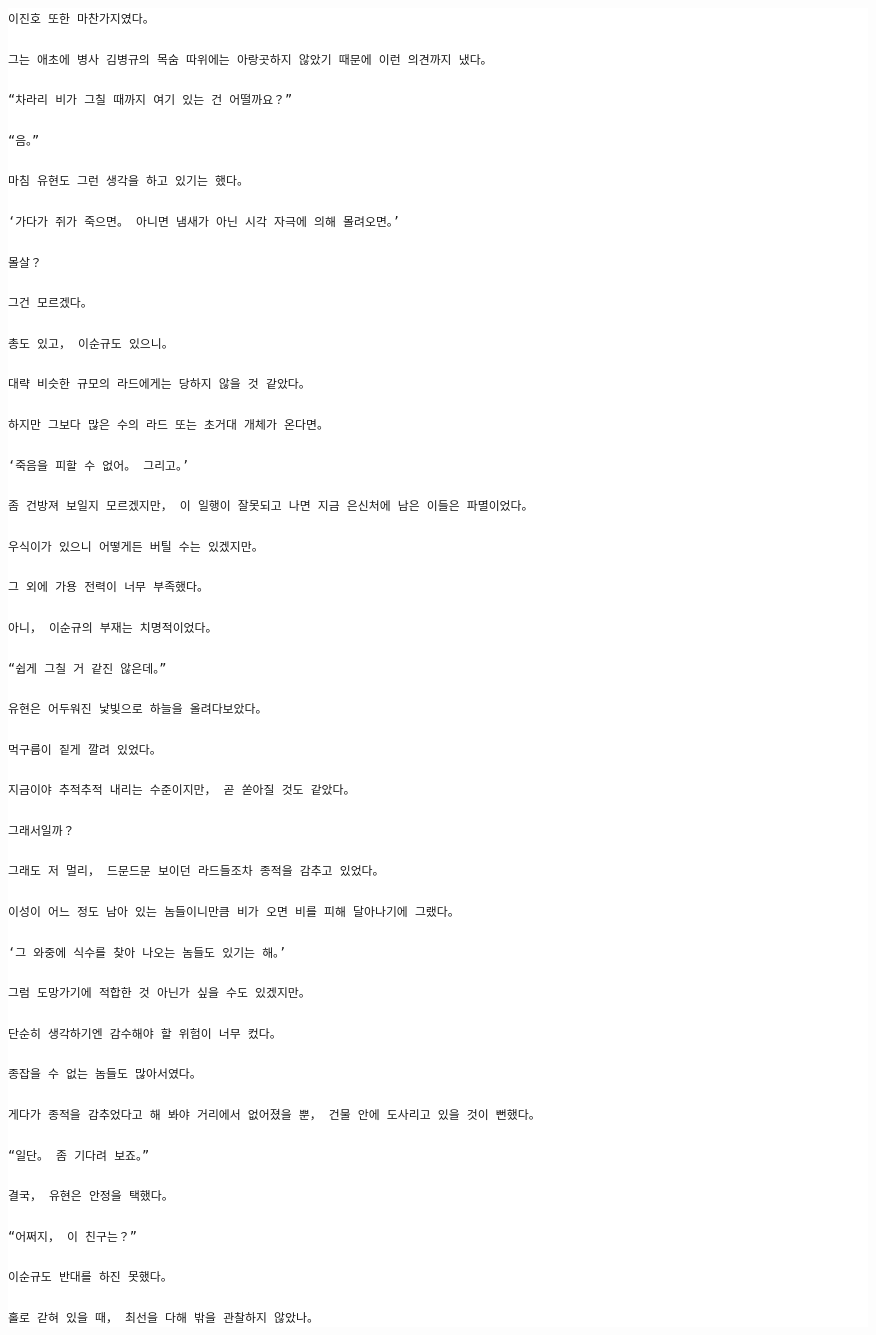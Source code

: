 	이진호 또한 마찬가지였다。

	그는 애초에 병사 김병규의 목숨 따위에는 아랑곳하지 않았기 때문에 이런 의견까지 냈다。

	“차라리 비가 그칠 때까지 여기 있는 건 어떨까요？”

	“음。”

	마침 유현도 그런 생각을 하고 있기는 했다。

	‘가다가 쥐가 죽으면。 아니면 냄새가 아닌 시각 자극에 의해 몰려오면。’

	몰살？

	그건 모르겠다。

	총도 있고， 이순규도 있으니。

	대략 비슷한 규모의 라드에게는 당하지 않을 것 같았다。

	하지만 그보다 많은 수의 라드 또는 초거대 개체가 온다면。

	‘죽음을 피할 수 없어。 그리고。’

	좀 건방져 보일지 모르겠지만， 이 일행이 잘못되고 나면 지금 은신처에 남은 이들은 파멸이었다。

	우식이가 있으니 어떻게든 버틸 수는 있겠지만。

	그 외에 가용 전력이 너무 부족했다。

	아니， 이순규의 부재는 치명적이었다。

	“쉽게 그칠 거 같진 않은데。”

	유현은 어두워진 낯빛으로 하늘을 올려다보았다。

	먹구름이 짙게 깔려 있었다。

	지금이야 추적추적 내리는 수준이지만， 곧 쏟아질 것도 같았다。

	그래서일까？

	그래도 저 멀리， 드문드문 보이던 라드들조차 종적을 감추고 있었다。

	이성이 어느 정도 남아 있는 놈들이니만큼 비가 오면 비를 피해 달아나기에 그랬다。

	‘그 와중에 식수를 찾아 나오는 놈들도 있기는 해。’

	그럼 도망가기에 적합한 것 아닌가 싶을 수도 있겠지만。

	단순히 생각하기엔 감수해야 할 위험이 너무 컸다。

	종잡을 수 없는 놈들도 많아서였다。

	게다가 종적을 감추었다고 해 봐야 거리에서 없어졌을 뿐， 건물 안에 도사리고 있을 것이 뻔했다。

	“일단。 좀 기다려 보죠。”

	결국， 유현은 안정을 택했다。

	“어쩌지， 이 친구는？”

	이순규도 반대를 하진 못했다。

	홀로 갇혀 있을 때， 최선을 다해 밖을 관찰하지 않았나。
